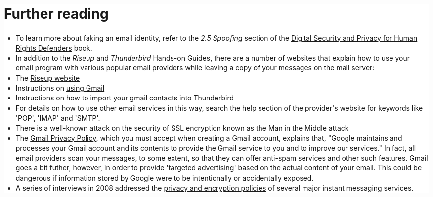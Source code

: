 
# Further reading

- To learn more about faking an email identity, refer to the *2.5 Spoofing* section of the [Digital Security and Privacy for Human Rights Defenders](http://www.frontlinedefenders.org/esecman) book. 
- In addition to the *Riseup* and *Thunderbird* Hands-on Guides, there are a number of websites that explain how to use your email program with various popular email providers while leaving a copy of your messages on the mail server:
- The [Riseup website](https://help.riseup.net/en/email-clients)
- Instructions on [using Gmail](https://mail.google.com/support/bin/topic.py?topic=12769)
- Instructions on  [how to import your gmail contacts into Thunderbird](http://email.about.com/od/mozillathunderbirdtips/qt/et_gmail_addr.htm) 
- For details on how to use other email services in this way, search the help section of the provider's website for keywords like 'POP', 'IMAP' and 'SMTP'.
- There is a well-known attack on the security of SSL encryption known as the  [Man in the Middle attack](https://secure.wikimedia.org/wikipedia/en/wiki/Man-in-the-middle_attack)
- The [Gmail Privacy Policy](https://www.google.com/intl/en/privacy/privacy-policy.html), which you must accept when creating a Gmail account, explains that, &quot;Google maintains and processes your Gmail account and its contents to provide the Gmail service to you and to improve our services.&quot; In fact, all email providers scan your messages, to some extent, so that they can offer anti-spam services and other such features. Gmail goes a bit futher, however, in order to provide 'targeted advertising' based on the actual content of your email. This could be dangerous if information stored by Google were to be intentionally or accidentally exposed.
- A series of interviews in 2008 addressed the  [privacy and encryption policies](http://news.cnet.com/8301-13578_3-9962106-38.html) of several major instant messaging services. 
